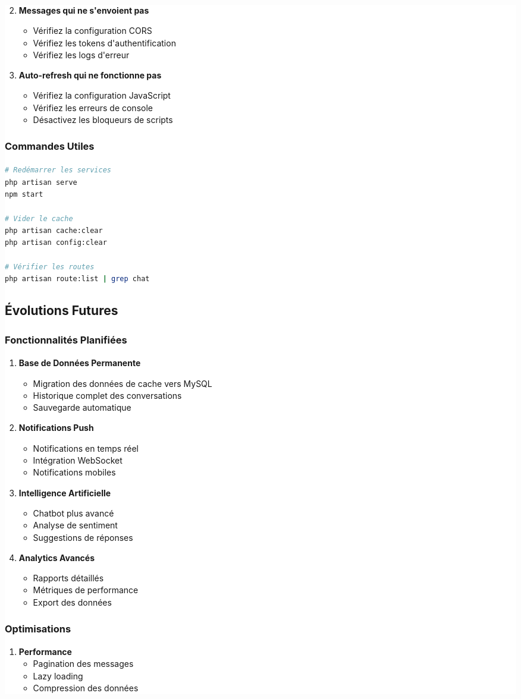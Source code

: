 2. **Messages qui ne s'envoient pas**
   - Vérifiez la configuration CORS
   - Vérifiez les tokens d'authentification
   - Vérifiez les logs d'erreur

3. **Auto-refresh qui ne fonctionne pas**
   - Vérifiez la configuration JavaScript
   - Vérifiez les erreurs de console
   - Désactivez les bloqueurs de scripts

### Commandes Utiles

```bash
# Redémarrer les services
php artisan serve
npm start

# Vider le cache
php artisan cache:clear
php artisan config:clear

# Vérifier les routes
php artisan route:list | grep chat
```

## Évolutions Futures

### Fonctionnalités Planifiées

1. **Base de Données Permanente**
   - Migration des données de cache vers MySQL
   - Historique complet des conversations
   - Sauvegarde automatique

2. **Notifications Push**
   - Notifications en temps réel
   - Intégration WebSocket
   - Notifications mobiles

3. **Intelligence Artificielle**
   - Chatbot plus avancé
   - Analyse de sentiment
   - Suggestions de réponses

4. **Analytics Avancés**
   - Rapports détaillés
   - Métriques de performance
   - Export des données

### Optimisations

1. **Performance**
   - Pagination des messages
   - Lazy loading
   - Compression des données
